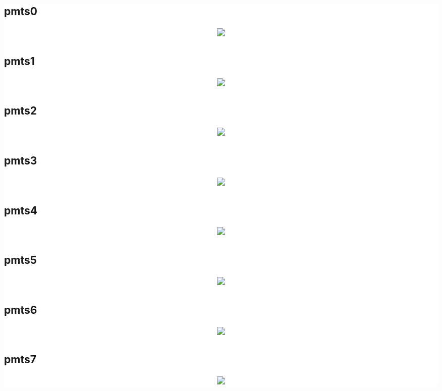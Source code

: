 
## pmts0

<p align="center">
<img src="uncertaintyfig/PMT_allolia0.png" width="900" />
</p>

## pmts1

<p align="center">
<img src="uncertaintyfig/PMT_allolia1.png" width="900" />
</p>

## pmts2

<p align="center">
<img src="uncertaintyfig/PMT_allolia2.png" width="900" />
</p>

## pmts3

<p align="center">
<img src="uncertaintyfig/PMT_allolia3.png" width="900" />
</p>

## pmts4

<p align="center">
<img src="uncertaintyfig/PMT_allolia4.png" width="900" />
</p>

## pmts5

<p align="center">
<img src="uncertaintyfig/PMT_allolia5.png" width="900" />
</p>

## pmts6

<p align="center">
<img src="uncertaintyfig/PMT_allolia6.png" width="900" />
</p>

## pmts7

<p align="center">
<img src="uncertaintyfig/PMT_allolia7.png" width="900" />
</p>

